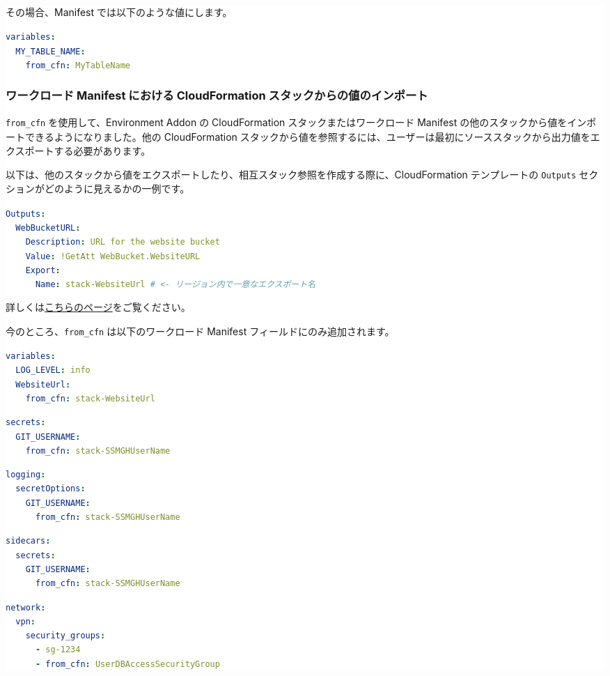 その場合、Manifest では以下のような値にします。
```yaml
variables:
  MY_TABLE_NAME:
    from_cfn: MyTableName
```


<a id="import-values-from-cloudformation-stacks-in-workload-manifests"></a>

### ワークロード Manifest における CloudFormation スタックからの値のインポート

`from_cfn` を使用して、Environment Addon の CloudFormation スタックまたはワークロード Manifest の他のスタックから値をインポートできるようになりました。他の CloudFormation スタックから値を参照するには、ユーザーは最初にソーススタックから出力値をエクスポートする必要があります。

以下は、他のスタックから値をエクスポートしたり、相互スタック参照を作成する際に、CloudFormation テンプレートの `Outputs` セクションがどのように見えるかの一例です。

```yaml
Outputs:
  WebBucketURL:
    Description: URL for the website bucket
    Value: !GetAtt WebBucket.WebsiteURL
    Export:
      Name: stack-WebsiteUrl # <- リージョン内で一意なエクスポート名
```

詳しくは[こちらのページ](https://docs.aws.amazon.com/ja_jp/AWSCloudFormation/latest/UserGuide/outputs-section-structure.html)をご覧ください。

今のところ、`from_cfn` は以下のワークロード Manifest フィールドにのみ追加されます。

```yaml
variables:
  LOG_LEVEL: info
  WebsiteUrl:
    from_cfn: stack-WebsiteUrl
```

```yaml
secrets:
  GIT_USERNAME:
    from_cfn: stack-SSMGHUserName
```

```yaml
logging:
  secretOptions:
    GIT_USERNAME:
      from_cfn: stack-SSMGHUserName
```

```yaml
sidecars:
  secrets:
    GIT_USERNAME:
      from_cfn: stack-SSMGHUserName
```

```yaml
network:
  vpn:
    security_groups:
      - sg-1234
      - from_cfn: UserDBAccessSecurityGroup
```
